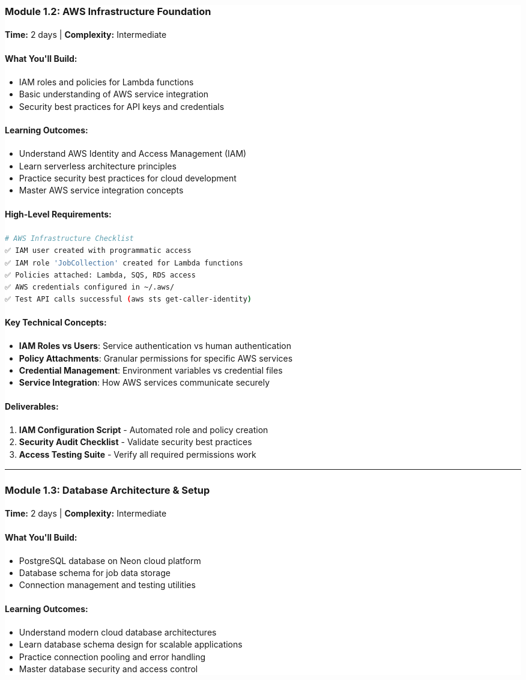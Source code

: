 
### Module 1.2: AWS Infrastructure Foundation
**Time:** 2 days | **Complexity:** Intermediate

#### What You'll Build:
- IAM roles and policies for Lambda functions
- Basic understanding of AWS service integration
- Security best practices for API keys and credentials

#### Learning Outcomes:
- Understand AWS Identity and Access Management (IAM)
- Learn serverless architecture principles
- Practice security best practices for cloud development
- Master AWS service integration concepts

#### High-Level Requirements:
```bash
# AWS Infrastructure Checklist
✅ IAM user created with programmatic access
✅ IAM role 'JobCollection' created for Lambda functions
✅ Policies attached: Lambda, SQS, RDS access
✅ AWS credentials configured in ~/.aws/
✅ Test API calls successful (aws sts get-caller-identity)
```

#### Key Technical Concepts:
- **IAM Roles vs Users**: Service authentication vs human authentication
- **Policy Attachments**: Granular permissions for specific AWS services
- **Credential Management**: Environment variables vs credential files
- **Service Integration**: How AWS services communicate securely

#### Deliverables:
1. **IAM Configuration Script** - Automated role and policy creation
2. **Security Audit Checklist** - Validate security best practices
3. **Access Testing Suite** - Verify all required permissions work

---

### Module 1.3: Database Architecture & Setup
**Time:** 2 days | **Complexity:** Intermediate

#### What You'll Build:
- PostgreSQL database on Neon cloud platform
- Database schema for job data storage
- Connection management and testing utilities

#### Learning Outcomes:
- Understand modern cloud database architectures
- Learn database schema design for scalable applications
- Practice connection pooling and error handling
- Master database security and access control
